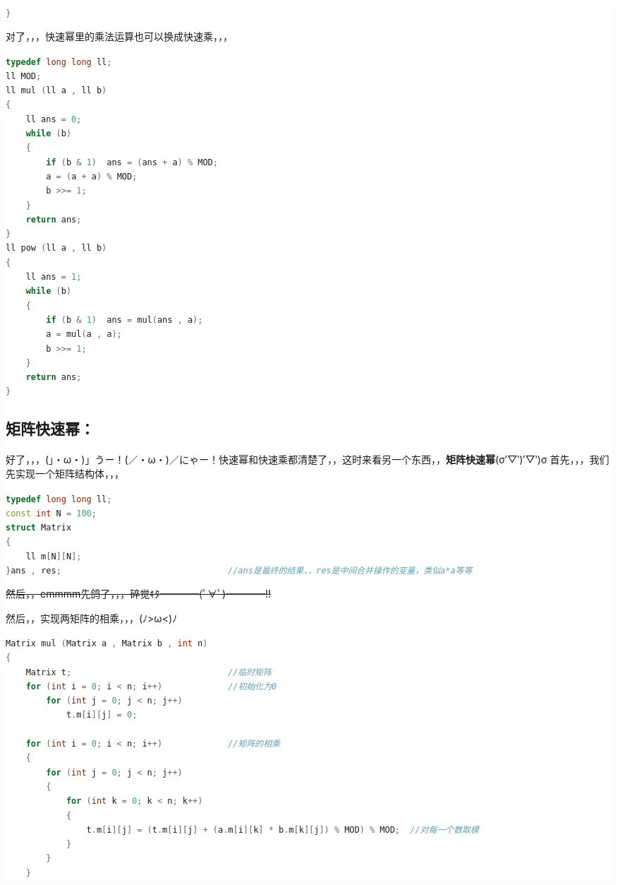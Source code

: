 ```cpp
}
```
对了，，，快速幂里的乘法运算也可以换成快速乘，，，

```cpp
typedef long long ll;
ll MOD;
ll mul (ll a , ll b)
{
    ll ans = 0;
    while (b)
    {
        if (b & 1)  ans = (ans + a) % MOD;
        a = (a + a) % MOD;
        b >>= 1;
    }
    return ans;
}
ll pow (ll a , ll b)
{
    ll ans = 1;
    while (b)
    {
        if (b & 1)  ans = mul(ans , a);
        a = mul(a , a);
        b >>= 1;
    }
    return ans;
}
```

## 矩阵快速幂：

好了，，，(」・ω・)」うー！(／・ω・)／にゃー！快速幂和快速乘都清楚了，，这时来看另一个东西，，**矩阵快速幂**(σ′▽‵)′▽‵)σ
首先，，，我们先实现一个矩阵结构体，，，
```cpp
typedef long long ll;
const int N = 100;
struct Matrix
{
    ll m[N][N];
}ans , res;                                 //ans是最终的结果，，res是中间合并操作的变量，类似a*a等等
```

~~然后，，emmmm先鸽了，，，碎觉ｷﾀ━━━━(ﾟ∀ﾟ)━━━━!!~~

然后，，实现两矩阵的相乘，，，(ﾉ>ω<)ﾉ

```cpp
Matrix mul (Matrix a , Matrix b , int n)
{
    Matrix t;                               //临时矩阵
    for (int i = 0; i < n; i++)             //初始化为0
        for (int j = 0; j < n; j++)
            t.m[i][j] = 0;

    for (int i = 0; i < n; i++)             //矩阵的相乘
    {
        for (int j = 0; j < n; j++)
        {
            for (int k = 0; k < n; k++)
            {
                t.m[i][j] = (t.m[i][j] + (a.m[i][k] * b.m[k][j]) % MOD) % MOD;  //对每一个数取模
            }
        }
    }
```